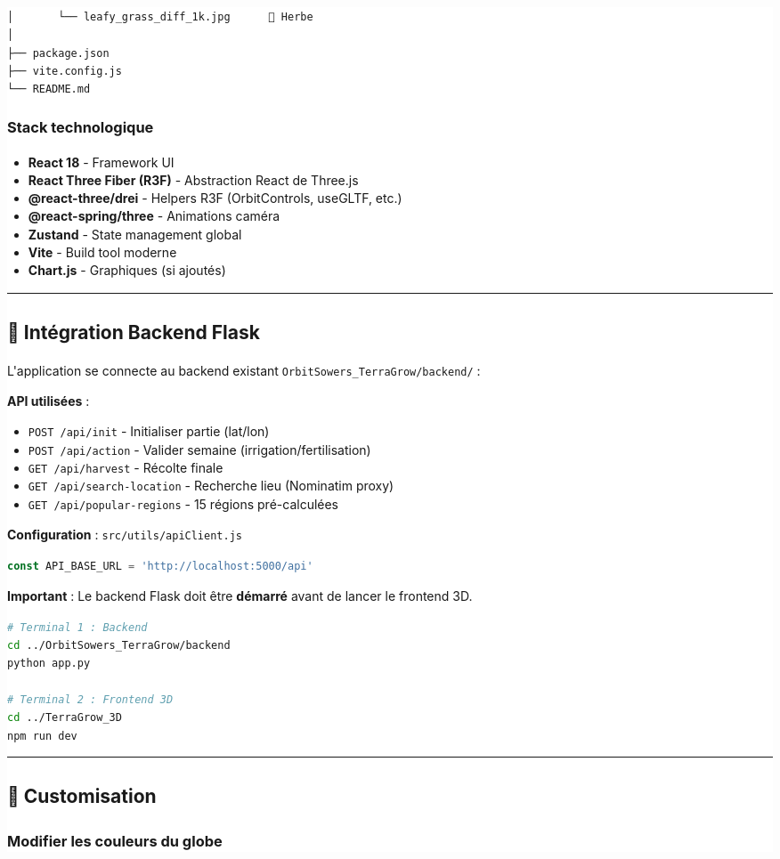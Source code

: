 ```
│       └── leafy_grass_diff_1k.jpg      🌿 Herbe
│
├── package.json
├── vite.config.js
└── README.md
```

### Stack technologique

- **React 18** - Framework UI
- **React Three Fiber (R3F)** - Abstraction React de Three.js
- **@react-three/drei** - Helpers R3F (OrbitControls, useGLTF, etc.)
- **@react-spring/three** - Animations caméra
- **Zustand** - State management global
- **Vite** - Build tool moderne
- **Chart.js** - Graphiques (si ajoutés)

---

## 🔌 Intégration Backend Flask

L'application se connecte au backend existant `OrbitSowers_TerraGrow/backend/` :

**API utilisées** :
- `POST /api/init` - Initialiser partie (lat/lon)
- `POST /api/action` - Valider semaine (irrigation/fertilisation)
- `GET /api/harvest` - Récolte finale
- `GET /api/search-location` - Recherche lieu (Nominatim proxy)
- `GET /api/popular-regions` - 15 régions pré-calculées

**Configuration** : `src/utils/apiClient.js`

```javascript
const API_BASE_URL = 'http://localhost:5000/api'
```

**Important** : Le backend Flask doit être **démarré** avant de lancer le frontend 3D.

```bash
# Terminal 1 : Backend
cd ../OrbitSowers_TerraGrow/backend
python app.py

# Terminal 2 : Frontend 3D
cd ../TerraGrow_3D
npm run dev
```

---

## 🎨 Customisation

### Modifier les couleurs du globe
